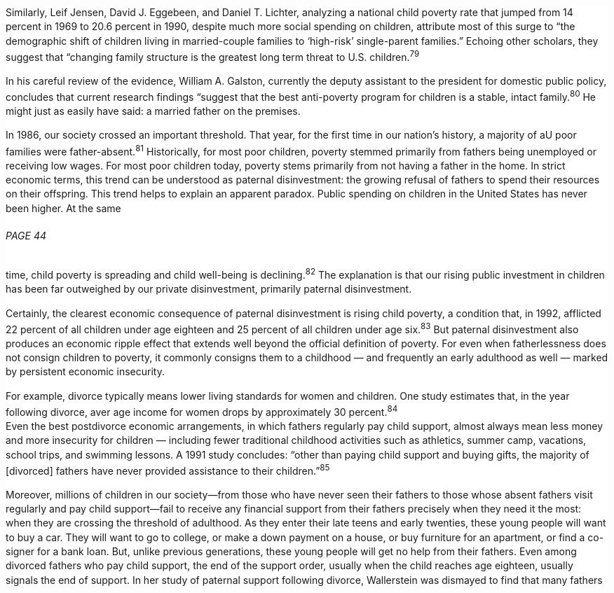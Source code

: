 Similarly, Leif Jensen, David J. Eggebeen, and Daniel T. Lichter, analyzing 
a national child poverty rate that jumped from 14 percent in 1969 to
20.6 percent in 1990, despite much more social spending on children,
attribute most of this surge to “the demographic shift of children living in
married-couple families to ‘high-risk’ single-parent families.” Echoing
other scholars, they suggest that “changing family structure is the greatest
long term threat to U.S. children.<sup>79</sup>

In his careful review of the evidence, William A. Galston, currently the
deputy assistant to the president for domestic public policy, concludes that
current research findings “suggest that the best anti-poverty program for
children is a stable, intact family.<sup>80</sup> He might just as easily have said: a
married father on the premises.

In 1986, our society crossed an important threshold. That year, for the
first time in our nation’s history, a majority of aU poor families were father-absent.<sup>81</sup>
Historically, for most poor children, poverty stemmed primarily
from fathers being unemployed or receiving low wages. For most poor children 
today, poverty stems primarily from not having a father in the home.
In strict economic terms, this trend can be understood as paternal disinvestment: 
the growing refusal of fathers to spend their resources on their
offspring. This trend helps to explain an apparent paradox. Public spending 
on children in the United States has never been higher. At the same

###### PAGE 44

time, child poverty is spreading and child well-being is declining.<sup>82</sup> 
The explanation is that our rising public investment in children has been far
outweighed by our private disinvestment, primarily paternal disinvestment.

Certainly, the clearest economic consequence of paternal disinvestment
is rising child poverty, a condition that, in 1992, afflicted 22 percent of all
children under age eighteen and 25 percent of all children under age six.<sup>83</sup> 
But paternal disinvestment also produces an economic ripple effect that
extends well beyond the official definition of poverty. For even when
fatherlessness does not consign children to poverty, it commonly consigns
them to a childhood — and frequently an early adulthood as well — marked
by persistent economic insecurity.

For example, divorce typically means lower living standards for women
and children. One study estimates that, in the year following divorce, aver
age income for women drops by approximately 30 percent.<sup>84</sup>  
Even the best postdivorce economic arrangements, in which fathers regularly pay child
support, almost always mean less money and more insecurity for children — including 
fewer traditional childhood activities such as athletics, summer camp, vacations, 
school trips, and swimming lessons. A 1991 
study concludes: “other than paying child support and buying gifts, the
majority of [divorced] fathers have never provided assistance to their children.”<sup>85</sup> 

Moreover, millions of children in our society—from those who have
never seen their fathers to those whose absent fathers visit regularly and
pay child support—fail to receive any financial support from their fathers
precisely when they need it the most: when they are crossing the threshold
of adulthood. As they enter their late teens and early twenties, these young
people will want to buy a car. They will want to go to college, or make a
down payment on a house, or buy furniture for an apartment, or find a co-signer 
for a bank loan. But, unlike previous generations, these young people 
will get no help from their fathers. Even among divorced fathers who
pay child support, the end of the support order, usually when the child
reaches age eighteen, usually signals the end of support. In her study of
paternal support following divorce, Wallerstein was dismayed to find that
many fathers
